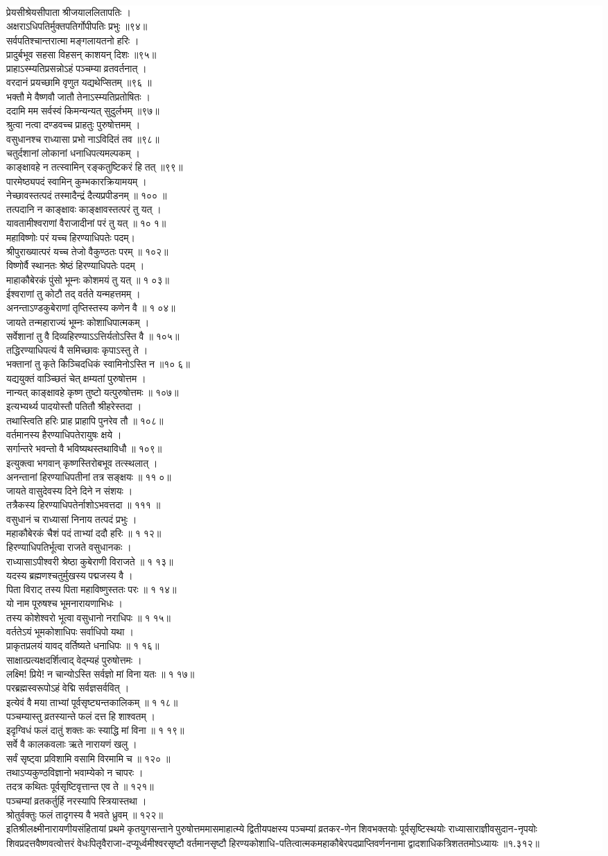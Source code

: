 प्रेयसीश्रेयसीपाता श्रीजयाललितापतिः ।  
अक्षराऽधिपतिर्मुक्तपतिर्गोपीपतिः प्रभुः ॥९४॥  
सर्वपतिश्चान्तरात्मा मङ्गलायतनो हरिः ।  
प्रादुर्बभूव सहसा विहसन् काशयन् दिशः ॥९५॥  
प्राहाऽस्म्यतिप्रसन्नोऽहं पञ्चम्या व्रतवर्तनात् ।  
वरदानं प्रयच्छामि वृणुत यद्यथेप्सितम् ॥९६ ॥  
भक्तौ मे वैष्णवौ जातौ तेनाऽस्म्यतिप्रतोषितः ।  
ददामि मम सर्वस्वं किमन्यन्यत् सुदुर्लभम् ॥९७॥  
श्रुत्वा नत्वा दण्डवच्च प्राहतुः पुरुषोत्तमम् ।  
वसुधानश्च राध्यासा प्रभो नाऽविदितं तव ॥९८॥  
चतुर्दशानां लोकानां धनाधिपत्यमल्पकम् ।  
काङ्क्षावहे न तत्स्वामिन् रङ्कतुष्टिकरं हि तत् ॥९९॥  
पारमेष्ठ्यपदं स्वामिन् कुम्भकारक्रियामयम् ।  
नेच्छावस्तत्पदं तस्मादैन्द्रं दैत्यप्रपीडनम् ॥ १०० ॥  
तत्पदानि न काङ्क्षावः काङ्क्षावस्तत्परं तु यत् ।  
यावतामीश्वराणां वैराजादीनां परं तु यत् ॥ १० १॥  
महाविष्णोः परं यच्च हिरण्याधिपतेः पदम्।  
श्रीपुराख्यात्परं यच्च तेजो वैकुण्ठतः परम् ॥ १०२॥  
विष्णोर्वै स्थानतः श्रेष्ठं हिरण्याधिपतेः पदम् ।  
माहाकौबेरकं पुंसो भूम्नः कोशमयं तु यत् ॥ १ ०३॥  
ईश्वराणां तु कोटौ तद् वर्तते यन्महत्तमम् ।  
अनन्ताऽण्डकुबेराणां तृप्तिस्तस्य कणेन वै ॥ १ ०४॥  
जायते तन्महाराज्यं भूम्नः कोशाधिपात्मकम् ।  
सर्वेशानां तु वै दिव्यहिरण्याऽऽत्तिर्यतोऽस्ति वै ॥ १०५॥  
तद्धिरण्याधिपत्यं वै समिच्छावः कृपाऽस्तु ते ।  
भक्तानां तु कृते किञ्चिदधिकं स्वामिनोऽस्ति न ॥१० ६॥  
यद्ययुक्तं वाञ्च्छितं चेत् क्षम्यतां पुरुषोत्तम ।  
नान्यत् काङ्क्षावहे कृष्ण तुष्टो यत्पुरुषोत्तमः ॥ १०७॥  
इत्यभ्यर्थ्य पादयोस्तौ पतितौ श्रीहरेस्तदा ।  
तथास्त्विति हरिः प्राह प्राहापि पुनरेव तौ ॥ १०८॥  
वर्तमानस्य हैरण्याधिपतेरायुषः क्षये ।  
सर्गान्तरे भवन्तो वै भविष्यथस्तथाविधौ ॥ १०९॥  
इत्युक्त्वा भगवान् कृष्णस्तिरोबभूव तत्स्थलात् ।  
अनन्तानां हिरण्याधिपतीनां तत्र सङ्क्षयः ॥ ११ ०॥  
जायते वासुदेवस्य दिने दिने न संशयः ।  
तत्रैकस्य हिरण्याधिपतेर्नाशोऽभवत्तदा ॥ १११ ॥  
वसुधानं च राध्यासां निनाय तत्पदं प्रभुः ।  
महाकौबेरकं चैशं पदं ताभ्यां ददौ हरिः ॥ १ १२॥  
हिरण्याधिपतिर्भूत्वा राजते वसुधानकः ।  
राध्यासाऽपीश्वरी श्रेष्ठा कुबेराणी विराजते ॥ १ १३॥  
यदस्य ब्रह्मणश्चतुर्मुखस्य पद्मजस्य वै ।  
पिता विराट् तस्य पिता महाविष्णुस्ततः परः ॥ १ १४॥  
यो नाम पूरुषश्च भूमनारायणाभिधः ।  
तस्य कोशेश्वरो भूत्वा वसुधानो नराधिपः ॥ १ १५॥  
वर्ततेऽयं भूमकोशाधिपः सर्वाधिपो यथा ।  
प्राकृतप्रलयं यावद् वर्तिष्यते धनाधिपः ॥ १ १६॥  
साक्षात्प्रत्यक्षदर्शित्वाद् वेद्म्यहं पुरुषोत्तमः ।  
लक्ष्मि! प्रिये! न चान्योऽस्ति सर्वज्ञो मां विना यतः ॥ १ १७॥  
परब्रह्मस्वरूपोऽहं वेद्मि सर्वज्ञसर्ववित् ।  
इत्येवं वै मया ताभ्यां पूर्वसृष्ट्यन्तकालिकम् ॥ १ १८॥  
पञ्चम्यास्तु व्रतस्यान्ते फलं दत्त हि शाश्वतम् ।  
इदृग्विधं फलं दातुं शक्तः कः स्याद्धि मां विना ॥ १ १९॥  
सर्वे वै कालकवलाः ऋते नारायणं खलु ।  
सर्वं सृष्ट्वा प्रविशामि वसामि विरमामि च ॥ १२० ॥  
तथाऽप्यकुण्ठविज्ञानो भवाम्येको न चापरः ।  
तदत्र कथितः पूर्वसृष्टिवृत्तान्त एव ते ॥ १२१॥  
पञ्चम्यां व्रतकर्तुर्हि नरस्यापि स्त्रियास्तथा ।  
श्रोतुर्वक्तुः फलं तादृगस्य वै भवते ध्रुवम् ॥ १२२॥  
इतिश्रीलक्ष्मीनारायणीयसंहितायां प्रथमे कृतयुगसन्ताने पुरुषोत्तममासमाहात्म्ये द्वितीयपक्षस्य पञ्चम्यां व्रतकर-णेन शिवभक्तयोः पूर्वसृष्टिस्थयोः राध्यासाराज्ञीवसुदान-नृपयोः शिवप्रदत्तवैष्णवत्वोत्तरं वेधःपितृवैराजा-दप्यूर्ध्वमीश्वरसृष्टौ वर्तमानसृष्टौ हिरण्यकोशाधि-पतित्वात्मकमहाकौबेरपदप्राप्तिवर्णननामा द्वादशाधिकत्रिशततमोऽध्यायः ॥१.३१२॥  
    
